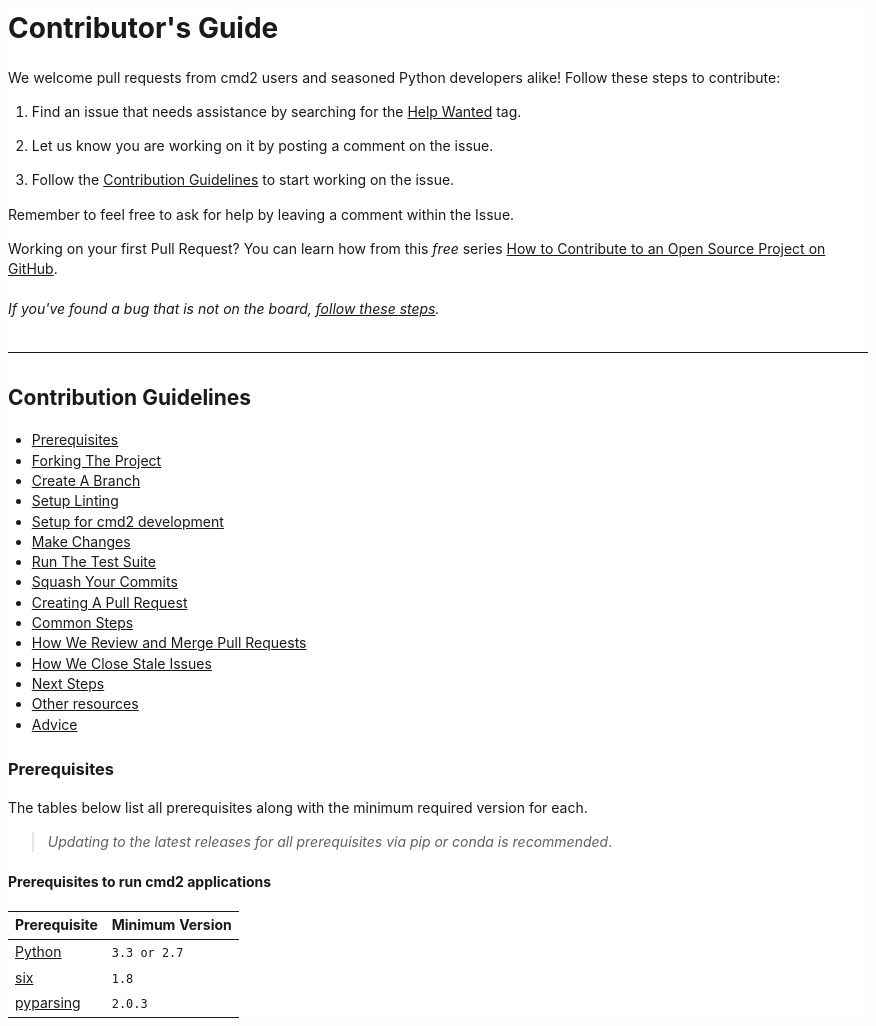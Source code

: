 # Contributor's Guide

We welcome pull requests from cmd2 users and seasoned Python developers alike! Follow these steps to contribute:

1. Find an issue that needs assistance by searching for the [Help Wanted](https://github.com/python-cmd2/cmd2/labels/help%20wanted) tag.

2. Let us know you are working on it by posting a comment on the issue.

3. Follow the [Contribution Guidelines](#contribution-guidelines) to start working on the issue.

Remember to feel free to ask for help by leaving a comment within the Issue.

Working on your first Pull Request? You can learn how from this *free* series [How to Contribute to an Open Source Project on GitHub](https://egghead.io/series/how-to-contribute-to-an-open-source-project-on-github).

###### If you've found a bug that is not on the board, [follow these steps](#found-a-bug).

--------------------------------------------------------------------------------

## Contribution Guidelines

- [Prerequisites](#prerequisites)
- [Forking The Project](#forking-the-project)
- [Create A Branch](#create-a-branch)
- [Setup Linting](#setup-linting)
- [Setup for cmd2 development](#setup-for-cmd2-development)
- [Make Changes](#make-changes)
- [Run The Test Suite](#run-the-test-suite)
- [Squash Your Commits](#squash-your-commits)
- [Creating A Pull Request](#creating-a-pull-request)
- [Common Steps](#common-steps)
- [How We Review and Merge Pull Requests](#how-we-review-and-merge-pull-requests)
- [How We Close Stale Issues](#how-we-close-stale-issues)
- [Next Steps](#next-steps)
- [Other resources](#other-resources)
- [Advice](#advice)

### Prerequisites

The tables below list all prerequisites along with the minimum required version for each.

> _Updating to the latest releases for all prerequisites via pip or conda is recommended_.

#### Prerequisites to run cmd2 applications

| Prerequisite                                | Minimum Version |
| ------------------------------------------- | --------------- |
| [Python](https://www.python.org/downloads/) | `3.3 or 2.7`    |
| [six](https://pypi.python.org/pypi/six)     | `1.8`           |
| [pyparsing](http://pyparsing.wikispaces.com)| `2.0.3`         |
